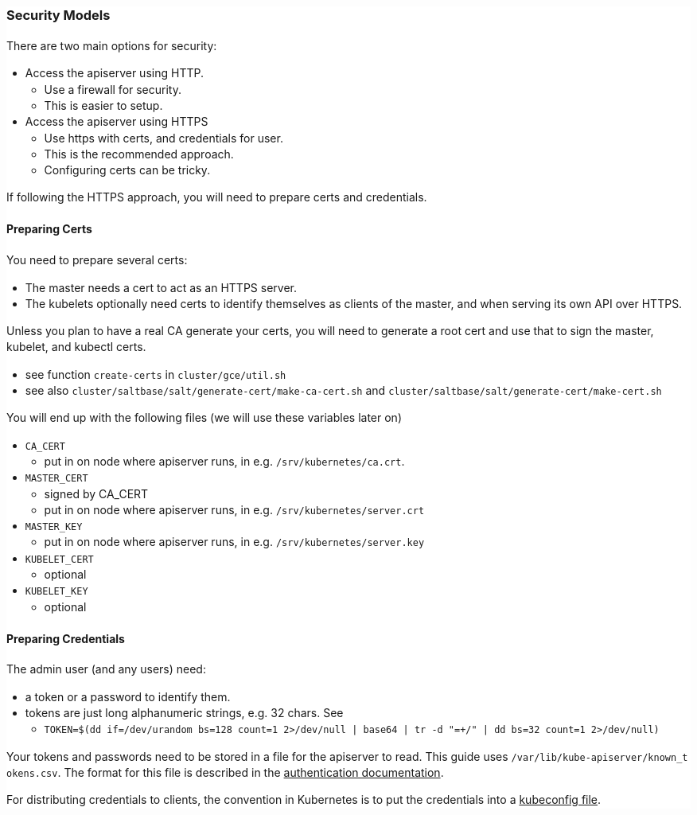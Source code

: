 ### Security Models

There are two main options for security:
- Access the apiserver using HTTP.
  - Use a firewall for security.
  - This is easier to setup.
- Access the apiserver using HTTPS
  - Use https with certs, and credentials for user.
  - This is the recommended approach.
  - Configuring certs can be tricky.

If following the HTTPS approach, you will need to prepare certs and credentials.

#### Preparing Certs

You need to prepare several certs:
- The master needs a cert to act as an HTTPS server.
- The kubelets optionally need certs to identify themselves as clients of the master, and when
  serving its own API over HTTPS.

Unless you plan to have a real CA generate your certs, you will need to generate a root cert and use that to sign the master, kubelet, and kubectl certs.
- see function `create-certs` in `cluster/gce/util.sh`
- see also `cluster/saltbase/salt/generate-cert/make-ca-cert.sh` and
  `cluster/saltbase/salt/generate-cert/make-cert.sh`

You will end up with the following files (we will use these variables later on)
- `CA_CERT`
  - put in on node where apiserver runs, in e.g. `/srv/kubernetes/ca.crt`.
- `MASTER_CERT`
  - signed by CA_CERT
  - put in on node where apiserver runs, in e.g. `/srv/kubernetes/server.crt`
- `MASTER_KEY `
  - put in on node where apiserver runs, in e.g. `/srv/kubernetes/server.key`
- `KUBELET_CERT`
  - optional
- `KUBELET_KEY`
  - optional

#### Preparing Credentials

The admin user (and any users) need:
  - a token or a password to identify them. 
  - tokens are just long alphanumeric strings, e.g. 32 chars.  See
    - `TOKEN=$(dd if=/dev/urandom bs=128 count=1 2>/dev/null | base64 | tr -d "=+/" | dd bs=32 count=1 2>/dev/null)`

Your tokens and passwords need to be stored in a file for the apiserver
to read.  This guide uses `/var/lib/kube-apiserver/known_tokens.csv`.
The format for this file is described in the [authentication documentation](../admin/authentication.md).

For distributing credentials to clients, the convention in Kubernetes is to put the credentials
into a [kubeconfig file](../user-guide/kubeconfig-file.md).
